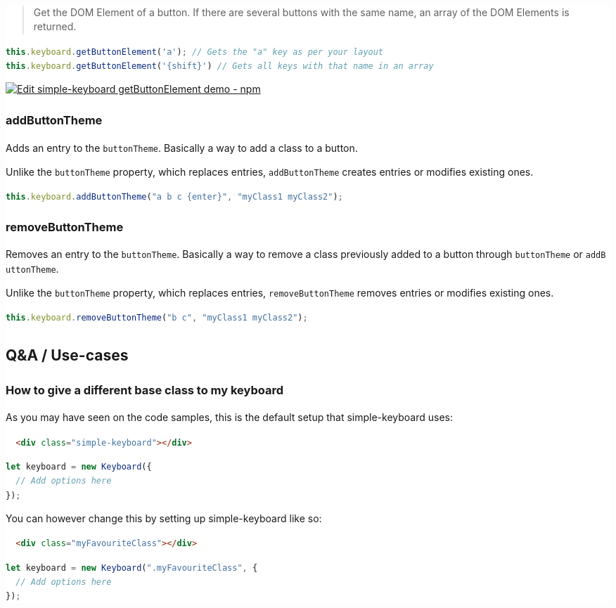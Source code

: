 > Get the DOM Element of a button. If there are several buttons with the same name, an array of the DOM Elements is returned.

```js
this.keyboard.getButtonElement('a'); // Gets the "a" key as per your layout
this.keyboard.getButtonElement('{shift}') // Gets all keys with that name in an array
```

[![Edit simple-keyboard getButtonElement demo - npm](https://codesandbox.io/static/img/play-codesandbox.svg)](https://codesandbox.io/s/ppol6ok7nq?module=%2Fsrc%2Findex.js)

### addButtonTheme

Adds an entry to the `buttonTheme`. Basically a way to add a class to a button.

Unlike the `buttonTheme` property, which replaces entries, `addButtonTheme` creates entries or modifies existing ones.

```js
this.keyboard.addButtonTheme("a b c {enter}", "myClass1 myClass2");
```

### removeButtonTheme

Removes an entry to the `buttonTheme`. Basically a way to remove a class previously added to a button through `buttonTheme` or `addButtonTheme`.

Unlike the `buttonTheme` property, which replaces entries, `removeButtonTheme` removes entries or modifies existing ones.

```js
this.keyboard.removeButtonTheme("b c", "myClass1 myClass2");
```

## Q&A / Use-cases

### How to give a different base class to my keyboard

As you may have seen on the code samples, this is the default setup that simple-keyboard uses:

```html
  <div class="simple-keyboard"></div>
```

```js
let keyboard = new Keyboard({
  // Add options here
});
```

You can however change this by setting up simple-keyboard like so:

```html
  <div class="myFavouriteClass"></div>
```

```js
let keyboard = new Keyboard(".myFavouriteClass", {
  // Add options here
});
```
